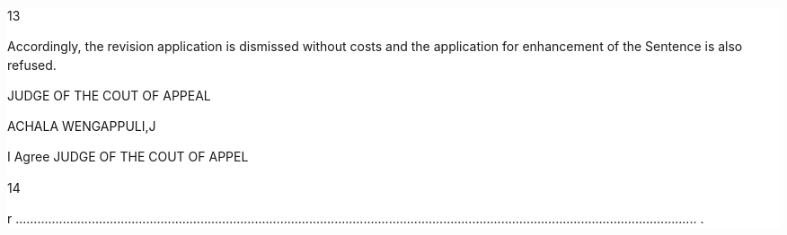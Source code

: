 13

Accordingly, the revision application is dismissed without costs and the application for enhancement of the Sentence is also refused.

JUDGE OF THE COUT OF APPEAL

ACHALA WENGAPPULI,J

I Agree JUDGE OF THE COUT OF APPEL

14

r ............................................................................................................................................................................................ .